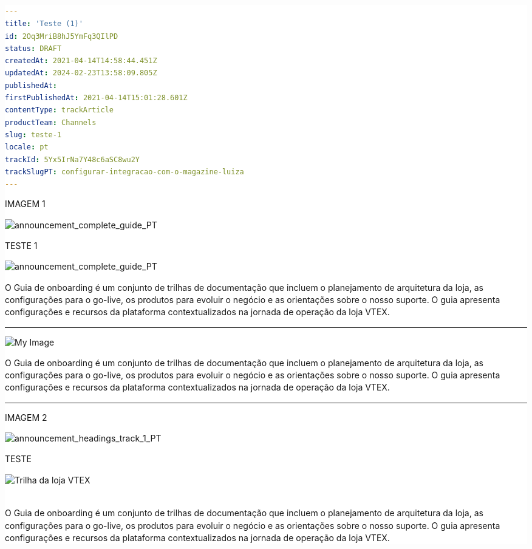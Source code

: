 ```yaml
---
title: 'Teste (1)'
id: 2Oq3MriB8hJ5YmFq3QIlPD
status: DRAFT
createdAt: 2021-04-14T14:58:44.451Z
updatedAt: 2024-02-23T13:58:09.805Z
publishedAt: 
firstPublishedAt: 2021-04-14T15:01:28.601Z
contentType: trackArticle
productTeam: Channels
slug: teste-1
locale: pt
trackId: 5Yx5IrNa7Y48c6aSC8wu2Y
trackSlugPT: configurar-integracao-com-o-magazine-luiza
---
```


IMAGEM 1

![announcement_complete_guide_PT](//images.ctfassets.net/alneenqid6w5/359WPOFfC5pE91DpoECZJe/4ec1ed1efbb3b2bc052974136a8759ce/announcement_complete_guide_PT.png)

TESTE 1

<div><img src="//images.ctfassets.net/alneenqid6w5/359WPOFfC5pE91DpoECZJe/4ec1ed1efbb3b2bc052974136a8759ce/announcement_complete_guide_PT.png" alt="announcement_complete_guide_PT"></div>

O Guia de onboarding é um conjunto de trilhas de documentação que incluem o planejamento de arquitetura da loja, as configurações para o go-live, os produtos para evoluir o negócio e as orientações sobre o nosso suporte. O guia apresenta configurações e recursos da plataforma contextualizados na jornada de operação da loja VTEX. 

___________________________________

<div><img src="//images.ctfassets.net/alneenqid6w5/9EWzZSk1xeHS2c6JffC9X/3d61005e5466b4c3502c56d74624f132/image5.png" width="500" alt="My Image" align="left"></div><br>

O Guia de onboarding é um conjunto de trilhas de documentação que incluem o planejamento de arquitetura da loja, as configurações para o go-live, os produtos para evoluir o negócio e as orientações sobre o nosso suporte. O guia apresenta configurações e recursos da plataforma contextualizados na jornada de operação da loja VTEX. 

____________________________________

IMAGEM 2

![announcement_headings_track_1_PT](//images.ctfassets.net/alneenqid6w5/1N4nX2r9WxhdSCqr8zOEla/dc8a923eb652753491a1501284d17e00/announcement_headings_track_1_PT.png)

TESTE

<div><img src="//images.ctfassets.net/alneenqid6w5/1N4nX2r9WxhdSCqr8zOEla/dc8a923eb652753491a1501284d17e00/announcement_headings_track_1_PT.png" width="300" alt="Trilha da loja VTEX" align="left"</div>

<br><br>

O Guia de onboarding é um conjunto de trilhas de documentação que incluem o planejamento de arquitetura da loja, as configurações para o go-live, os produtos para evoluir o negócio e as orientações sobre o nosso suporte. O guia apresenta configurações e recursos da plataforma contextualizados na jornada de operação da loja VTEX. 
